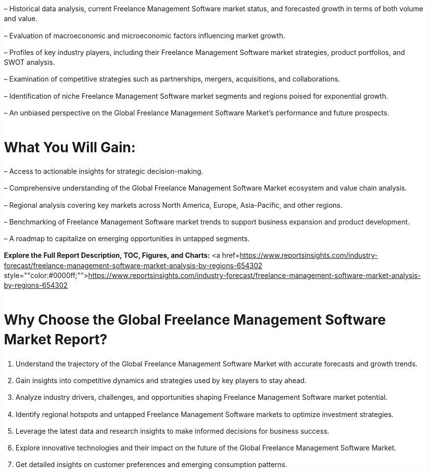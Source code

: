 – Historical data analysis, current Freelance Management Software market status, and forecasted growth in terms of both volume and value.

– Evaluation of macroeconomic and microeconomic factors influencing market growth.

– Profiles of key industry players, including their Freelance Management Software market strategies, product portfolios, and SWOT analysis.

– Examination of competitive strategies such as partnerships, mergers, acquisitions, and collaborations.

– Identification of niche Freelance Management Software market segments and regions poised for exponential growth.

– An unbiased perspective on the Global Freelance Management Software Market’s performance and future prospects.

# <strong>What You Will Gain:</strong>

– Access to actionable insights for strategic decision-making.

– Comprehensive understanding of the Global Freelance Management Software Market ecosystem and value chain analysis.

– Regional analysis covering key markets across North America, Europe, Asia-Pacific, and other regions.

– Benchmarking of Freelance Management Software market trends to support business expansion and product development.

– A roadmap to capitalize on emerging opportunities in untapped segments.

<strong>Explore the Full Report Description, TOC, Figures, and Charts:</strong>
<a href=https://www.reportsinsights.com/industry-forecast/freelance-management-software-market-analysis-by-regions-654302 style=""color:#0000ff;"">https://www.reportsinsights.com/industry-forecast/freelance-management-software-market-analysis-by-regions-654302</a>

# <strong>Why Choose the Global Freelance Management Software Market Report?</strong>

1. Understand the trajectory of the Global Freelance Management Software Market with accurate forecasts and growth trends.

2. Gain insights into competitive dynamics and strategies used by key players to stay ahead.

3. Analyze industry drivers, challenges, and opportunities shaping Freelance Management Software market potential.

4. Identify regional hotspots and untapped Freelance Management Software markets to optimize investment strategies.

5. Leverage the latest data and research insights to make informed decisions for business success.

6. Explore innovative technologies and their impact on the future of the Global Freelance Management Software Market.

7. Get detailed insights on customer preferences and emerging consumption patterns.
